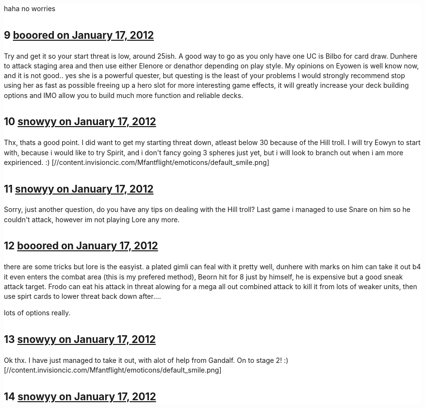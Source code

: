 

haha no worries

## 9 [booored on January 17, 2012](https://community.fantasyflightgames.com/topic/59090-help-for-a-stuggling-player/?do=findComment&comment=580628)

Try and get it so your start threat is low, around 25ish. A good way to go as you only have one UC is Bilbo for card draw. Dunhere to attack staging area and then use either Elenore or denathor depending on play style. My opinions on Eyowen is well know now, and it is not good.. yes she is a powerful quester, but questing is the least of your problems I would strongly recommend stop using her as fast as possible freeing up a hero slot for more interesting game effects, it will greatly increase your deck building options and IMO allow you to build much more function and reliable decks.

## 10 [snowyy on January 17, 2012](https://community.fantasyflightgames.com/topic/59090-help-for-a-stuggling-player/?do=findComment&comment=580632)

Thx, thats a good point. I did want to get my starting threat down, atleast below 30 because of the Hill troll. I will try Eowyn to start with, because i would like to try Spirit, and i don't fancy going 3 spheres just yet, but i will look to branch out when i am more expirienced. :) [//content.invisioncic.com/Mfantflight/emoticons/default_smile.png]

## 11 [snowyy on January 17, 2012](https://community.fantasyflightgames.com/topic/59090-help-for-a-stuggling-player/?do=findComment&comment=580638)

Sorry, just another question, do you have any tips on dealing with the Hill troll? Last game i managed to use Snare on him so he couldn't attack, however im not playing Lore any more.

## 12 [booored on January 17, 2012](https://community.fantasyflightgames.com/topic/59090-help-for-a-stuggling-player/?do=findComment&comment=580641)

there are some tricks but lore is the easyist. a plated gimli can feal with it pretty well, dunhere with marks on him can take it out b4 it even enters the combat area (this is my prefered method), Beorn hit for 8 just by himself, he is expensive but a good sneak attack target. Frodo can eat his attack in threat alowing for a mega all out combined attack to kill it from lots of weaker units, then use spirt cards to lower threat back down after....

lots of options really.

## 13 [snowyy on January 17, 2012](https://community.fantasyflightgames.com/topic/59090-help-for-a-stuggling-player/?do=findComment&comment=580643)

Ok thx. I have just managed to take it out, with alot of help from Gandalf. On to stage 2! :) [//content.invisioncic.com/Mfantflight/emoticons/default_smile.png]

## 14 [snowyy on January 17, 2012](https://community.fantasyflightgames.com/topic/59090-help-for-a-stuggling-player/?do=findComment&comment=580649)
